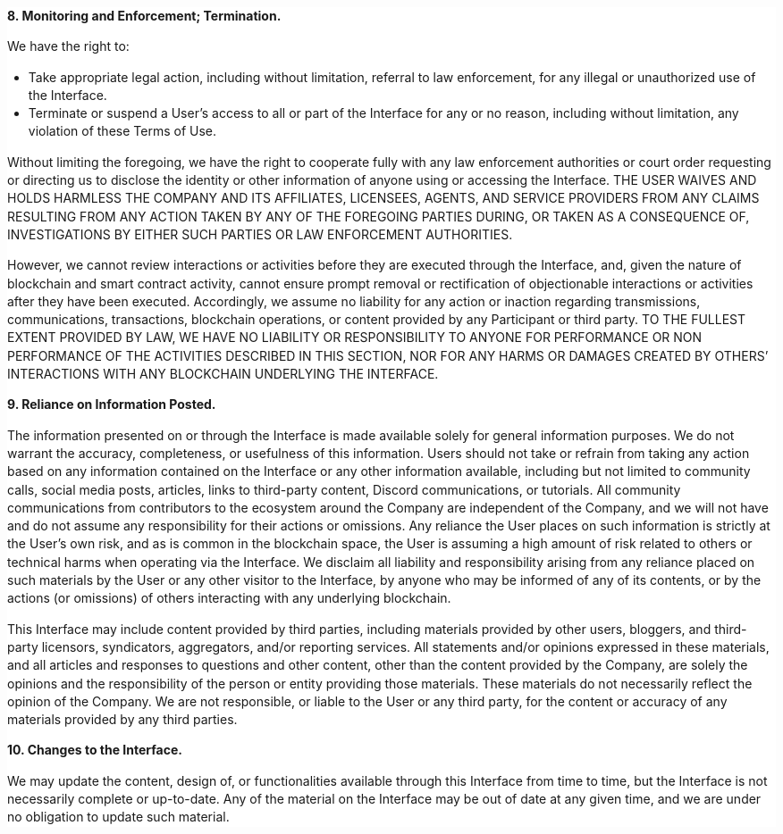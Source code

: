 **8. Monitoring and Enforcement; Termination.**

We have the right to:

* Take appropriate legal action, including without limitation, referral to law enforcement, for any illegal or unauthorized use of the Interface.&#x20;
* Terminate or suspend a User’s access to all or part of the Interface for any or no reason, including without limitation, any violation of these Terms of Use.

Without limiting the foregoing, we have the right to cooperate fully with any law enforcement authorities or court order requesting or directing us to disclose the identity or other information of anyone using or accessing the Interface. THE USER WAIVES AND HOLDS HARMLESS THE COMPANY AND ITS AFFILIATES, LICENSEES, AGENTS, AND SERVICE PROVIDERS FROM ANY CLAIMS RESULTING FROM ANY ACTION TAKEN BY ANY OF THE FOREGOING PARTIES DURING, OR TAKEN AS A CONSEQUENCE OF, INVESTIGATIONS BY EITHER SUCH PARTIES OR LAW ENFORCEMENT AUTHORITIES.

However, we cannot review interactions or activities before they are executed through the Interface, and, given the nature of blockchain and smart contract activity, cannot ensure prompt removal or rectification of objectionable interactions or activities after they have been executed. Accordingly, we assume no liability for any action or inaction regarding transmissions, communications, transactions, blockchain operations, or content provided by any Participant or third party. TO THE FULLEST EXTENT PROVIDED BY LAW, WE HAVE NO LIABILITY OR RESPONSIBILITY TO ANYONE FOR PERFORMANCE OR NON PERFORMANCE OF THE ACTIVITIES DESCRIBED IN THIS SECTION, NOR FOR ANY HARMS OR DAMAGES CREATED BY OTHERS’ INTERACTIONS WITH ANY BLOCKCHAIN UNDERLYING THE INTERFACE.&#x20;

**9. Reliance on Information Posted.**

The information presented on or through the Interface is made available solely for general information purposes. We do not warrant the accuracy, completeness, or usefulness of this information. Users should not take or refrain from taking any action based on any information contained on the Interface or any other information available, including but not limited to community calls, social media posts, articles, links to third-party content, Discord communications, or tutorials. All community communications from contributors to the ecosystem around the Company are independent of the Company, and we will not have and do not assume any responsibility for their actions or omissions. Any reliance the User places on such information is strictly at the User’s own risk, and as is common in the blockchain space, the User is assuming a high amount of risk related to others or technical harms when operating via the Interface. We disclaim all liability and responsibility arising from any reliance placed on such materials by the User or any other visitor to the Interface, by anyone who may be informed of any of its contents, or by the actions (or omissions) of others interacting with any underlying blockchain.

This Interface may include content provided by third parties, including materials provided by other users, bloggers, and third-party licensors, syndicators, aggregators, and/or reporting services. All statements and/or opinions expressed in these materials, and all articles and responses to questions and other content, other than the content provided by the Company, are solely the opinions and the responsibility of the person or entity providing those materials. These materials do not necessarily reflect the opinion of the Company. We are not responsible, or liable to the User or any third party, for the content or accuracy of any materials provided by any third parties.

**10. Changes to the Interface.**

We may update the content, design of, or functionalities available through this Interface from time to time, but the Interface is not necessarily complete or up-to-date. Any of the material on the Interface may be out of date at any given time, and we are under no obligation to update such material.&#x20;

